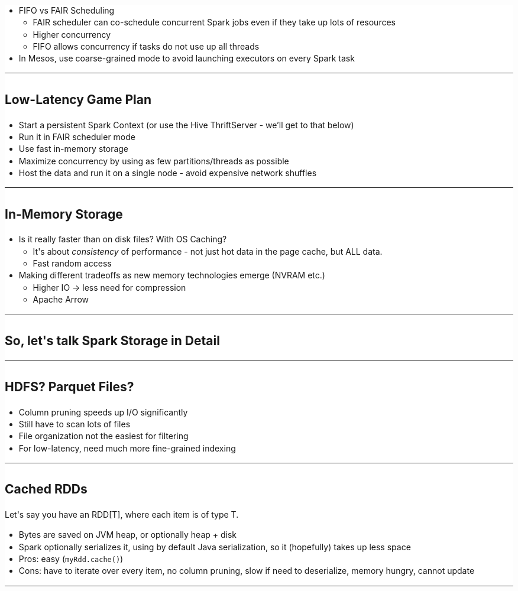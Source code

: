 - FIFO vs FAIR Scheduling
    + FAIR scheduler can co-schedule concurrent Spark jobs even if they take up lots of resources
    + Higher concurrency
    + FIFO allows concurrency if tasks do not use up all threads
- In Mesos, use coarse-grained mode to avoid launching executors on every Spark task

---

## Low-Latency Game Plan

- Start a persistent Spark Context (or use the Hive ThriftServer - we’ll get to that below)
- Run it in FAIR scheduler mode
- Use fast in-memory storage
- Maximize concurrency by using as few partitions/threads as possible
- Host the data and run it on a single node - avoid expensive network shuffles

---

## In-Memory Storage

- Is it really faster than on disk files?  With OS Caching?
    + It's about *consistency* of performance - not just hot data in the page cache, but ALL data.
    + Fast random access
- Making different tradeoffs as new memory technologies emerge (NVRAM etc.)
    + Higher IO -> less need for compression
    + Apache Arrow

---

## So, let's talk Spark Storage in Detail

---

## HDFS?  Parquet Files?

- Column pruning speeds up I/O significantly
- Still have to scan lots of files
- File organization not the easiest for filtering
- For low-latency, need much more fine-grained indexing

---

## Cached RDDs

Let's say you have an RDD[T], where each item is of type T.

- Bytes are saved on JVM heap, or optionally heap + disk
- Spark optionally serializes it, using by default Java serialization, so it (hopefully) takes up less space
- Pros: easy (`myRdd.cache()`)
- Cons: have to iterate over every item, no column pruning, slow if need to deserialize, memory hungry, cannot update

---